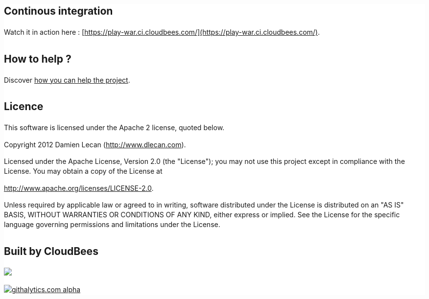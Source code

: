 ## Continous integration

Watch it in action here : [https://play-war.ci.cloudbees.com/](https://play-war.ci.cloudbees.com/).

## How to help ?

Discover [how you can help the project](/dlecan/play2-war-plugin/wiki/How-to-help).

## Licence

This software is licensed under the Apache 2 license, quoted below.

Copyright 2012 Damien Lecan (http://www.dlecan.com).

Licensed under the Apache License, Version 2.0 (the "License"); you 
may not use this project except in compliance with the License. You 
may obtain a copy of the License at 

http://www.apache.org/licenses/LICENSE-2.0.

Unless required by applicable law or agreed to in writing, software
distributed under the License is distributed on an "AS IS" BASIS,
WITHOUT WARRANTIES OR CONDITIONS OF ANY KIND, either express or implied.
See the License for the specific language governing permissions and
limitations under the License.

## Built by CloudBees
<img src="http://web-static-cloudfront.s3.amazonaws.com/images/badges/BuiltOnDEV.png"/>

[![githalytics.com alpha](https://cruel-carlota.pagodabox.com/bf76ccaad18897abc9d723474033290c "githalytics.com")](http://githalytics.com/dlecan/play2-war-plugin)

